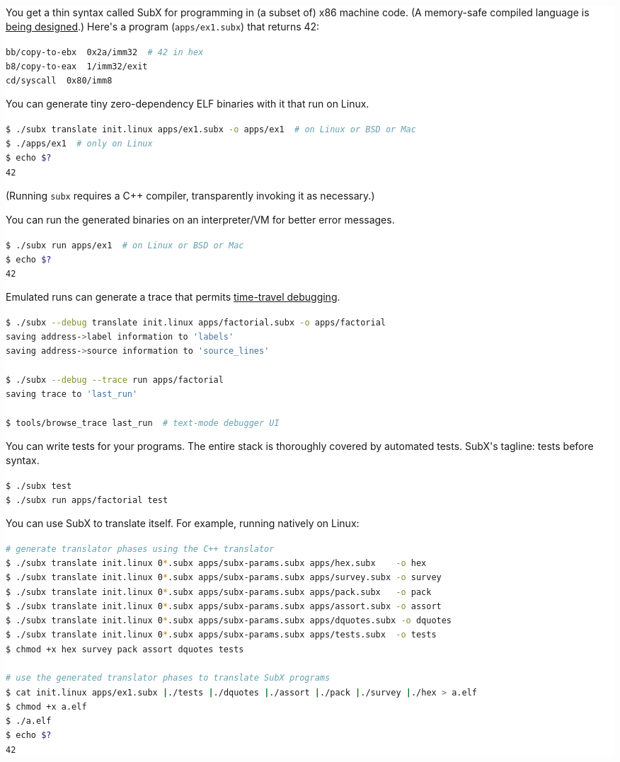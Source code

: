You get a thin syntax called SubX for programming in (a subset of) x86 machine
code. (A memory-safe compiled language is [being designed](http://akkartik.name/post/mu-2019-2).)
Here's a program (`apps/ex1.subx`) that returns 42:

  ```sh
  bb/copy-to-ebx  0x2a/imm32  # 42 in hex
  b8/copy-to-eax  1/imm32/exit
  cd/syscall  0x80/imm8
  ```

You can generate tiny zero-dependency ELF binaries with it that run on Linux.

  ```sh
  $ ./subx translate init.linux apps/ex1.subx -o apps/ex1  # on Linux or BSD or Mac
  $ ./apps/ex1  # only on Linux
  $ echo $?
  42
 ```

(Running `subx` requires a C++ compiler, transparently invoking it as
necessary.)

You can run the generated binaries on an interpreter/VM for better error
messages.

  ```sh
  $ ./subx run apps/ex1  # on Linux or BSD or Mac
  $ echo $?
  42
  ```

Emulated runs can generate a trace that permits [time-travel debugging](https://github.com/akkartik/mu/blob/master/tools/browse_trace.readme.md).

  ```sh
  $ ./subx --debug translate init.linux apps/factorial.subx -o apps/factorial
  saving address->label information to 'labels'
  saving address->source information to 'source_lines'

  $ ./subx --debug --trace run apps/factorial
  saving trace to 'last_run'

  $ tools/browse_trace last_run  # text-mode debugger UI
  ```

You can write tests for your programs. The entire stack is thoroughly covered
by automated tests. SubX's tagline: tests before syntax.

  ```sh
  $ ./subx test
  $ ./subx run apps/factorial test
  ```

You can use SubX to translate itself. For example, running natively on Linux:

  ```sh
  # generate translator phases using the C++ translator
  $ ./subx translate init.linux 0*.subx apps/subx-params.subx apps/hex.subx    -o hex
  $ ./subx translate init.linux 0*.subx apps/subx-params.subx apps/survey.subx -o survey
  $ ./subx translate init.linux 0*.subx apps/subx-params.subx apps/pack.subx   -o pack
  $ ./subx translate init.linux 0*.subx apps/subx-params.subx apps/assort.subx -o assort
  $ ./subx translate init.linux 0*.subx apps/subx-params.subx apps/dquotes.subx -o dquotes
  $ ./subx translate init.linux 0*.subx apps/subx-params.subx apps/tests.subx  -o tests
  $ chmod +x hex survey pack assort dquotes tests

  # use the generated translator phases to translate SubX programs
  $ cat init.linux apps/ex1.subx |./tests |./dquotes |./assort |./pack |./survey |./hex > a.elf
  $ chmod +x a.elf
  $ ./a.elf
  $ echo $?
  42
  ```